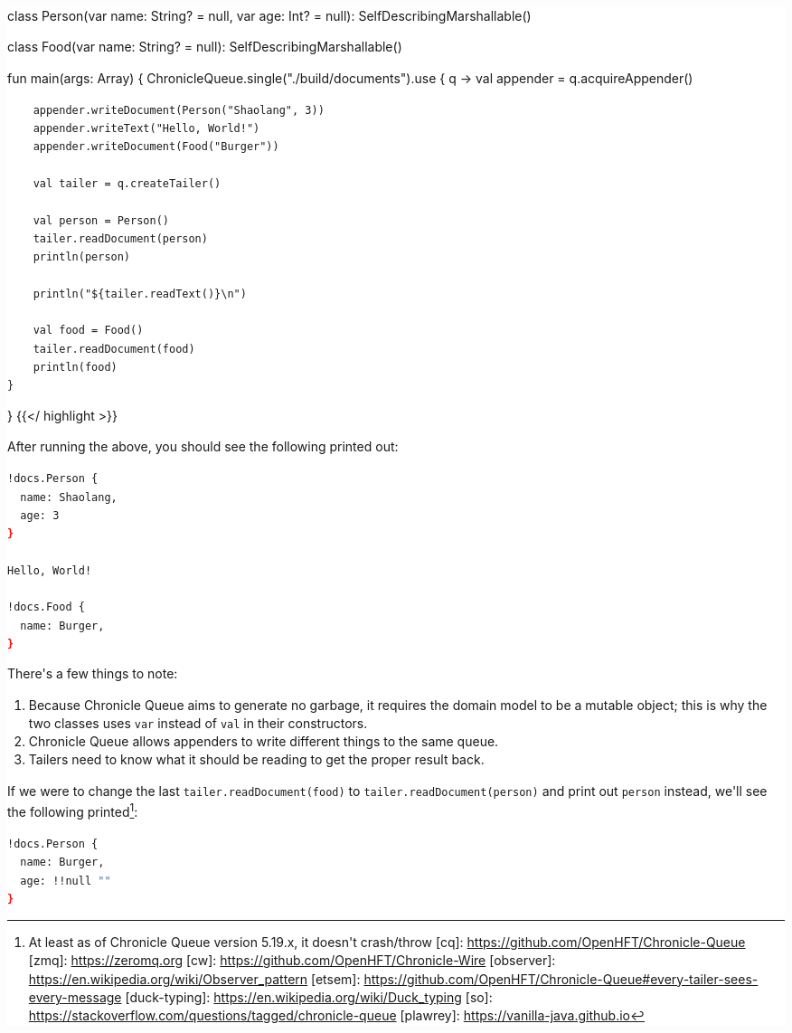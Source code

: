 class Person(var name: String? = null, var age: Int? = null): SelfDescribingMarshallable()

class Food(var name: String? = null): SelfDescribingMarshallable()

fun main(args: Array<String>) {
    ChronicleQueue.single("./build/documents").use { q ->
        val appender = q.acquireAppender()

        appender.writeDocument(Person("Shaolang", 3))
        appender.writeText("Hello, World!")
        appender.writeDocument(Food("Burger"))

        val tailer = q.createTailer()

        val person = Person()
        tailer.readDocument(person)
        println(person)

        println("${tailer.readText()}\n")

        val food = Food()
        tailer.readDocument(food)
        println(food)
    }
}
{{</ highlight >}}

After running the above, you should see the following printed out:

```bash
!docs.Person {
  name: Shaolang,
  age: 3
}

Hello, World!

!docs.Food {
  name: Burger,
}
```

There's a few things to note:

1. Because Chronicle Queue aims to generate no garbage, it requires
   the domain model to be a mutable object; this is why the two classes
   uses `var` instead of `val` in their constructors.
2. Chronicle Queue allows appenders to write different things to the
   same queue.
3. Tailers need to know what it should be reading to get the proper
   result back.

If we were to change the last `tailer.readDocument(food)` to
`tailer.readDocument(person)` and print out `person` instead, we'll see
the following printed[^5]:

```bash
!docs.Person {
  name: Burger,
  age: !!null ""
}
```


[^1]: I wonder whether it's possible and make sense to combine the two to
[^2]: As of this writing, Kotlin JVM compiler produces Java 6 compatible
[^3]: The code could be simplified further by replacing try-finally construct
[^4]: Although it'll make more sense to run the appender and tailer in
[^5]: At least as of Chronicle Queue version 5.19.x, it doesn't crash/throw
[cq]: https://github.com/OpenHFT/Chronicle-Queue
[zmq]: https://zeromq.org
[cw]: https://github.com/OpenHFT/Chronicle-Wire
[observer]: https://en.wikipedia.org/wiki/Observer_pattern
[etsem]: https://github.com/OpenHFT/Chronicle-Queue#every-tailer-sees-every-message
[duck-typing]: https://en.wikipedia.org/wiki/Duck_typing
[so]: https://stackoverflow.com/questions/tagged/chronicle-queue
[plawrey]: https://vanilla-java.github.io